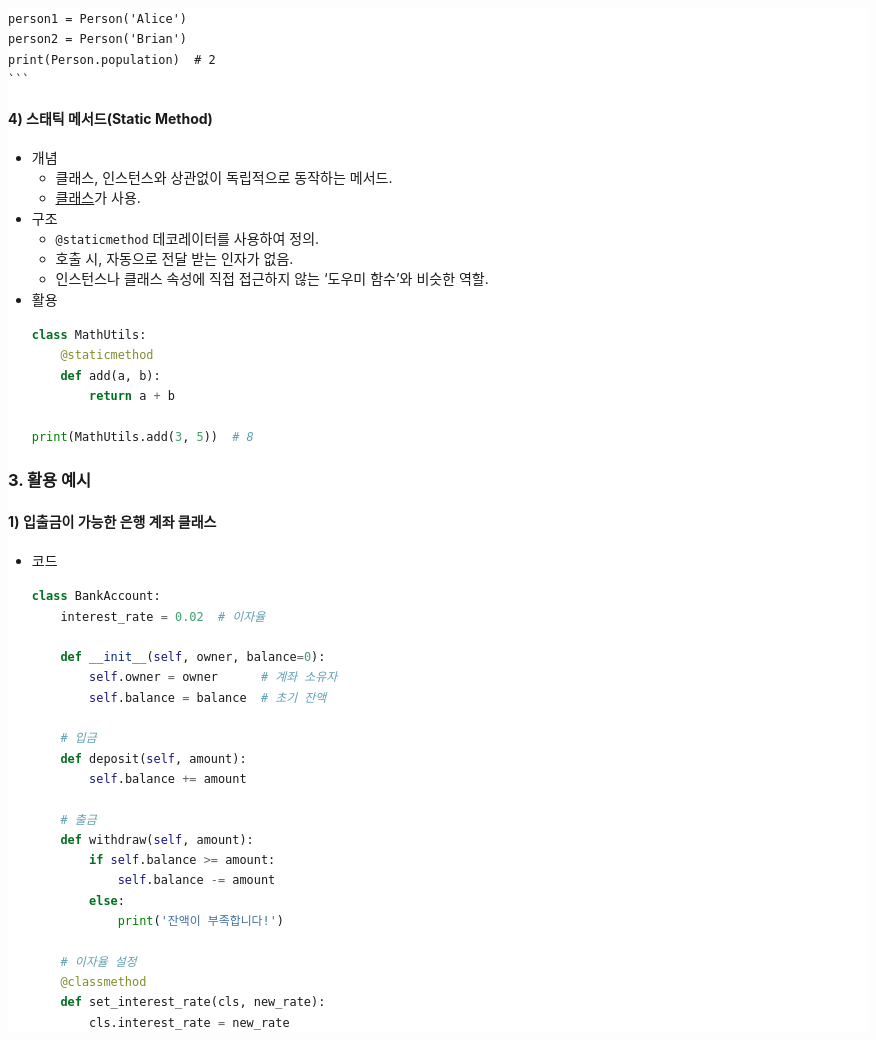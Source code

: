     person1 = Person('Alice')
    person2 = Person('Brian')
    print(Person.population)  # 2
    ```

#### 4) 스태틱 메서드(Static Method)
- 개념
    - 클래스, 인스턴스와 상관없이 독립적으로 동작하는 메서드.
    - <ins>클래스</ins>가 사용.
- 구조
    - `@staticmethod` 데코레이터를 사용하여 정의.
    - 호출 시, 자동으로 전달 받는 인자가 없음.
    - 인스턴스나 클래스 속성에 직접 접근하지 않는 ‘도우미 함수’와 비슷한 역할.
- 활용
    ```python
    class MathUtils:
        @staticmethod
        def add(a, b):
            return a + b

    print(MathUtils.add(3, 5))  # 8
    ```

### 3. 활용 예시
#### 1) 입출금이 가능한 은행 계좌 클래스
- 코드
    ```python
    class BankAccount:
        interest_rate = 0.02  # 이자율

        def __init__(self, owner, balance=0):
            self.owner = owner      # 계좌 소유자
            self.balance = balance  # 초기 잔액

        # 입금
        def deposit(self, amount):
            self.balance += amount

        # 출금
        def withdraw(self, amount):
            if self.balance >= amount:
                self.balance -= amount
            else:
                print('잔액이 부족합니다!')
        
        # 이자율 설정
        @classmethod
        def set_interest_rate(cls, new_rate):
            cls.interest_rate = new_rate
